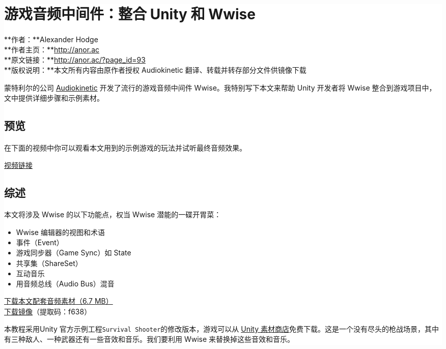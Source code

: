 # 游戏音频中间件：整合 Unity 和 Wwise


**作者：**Alexander Hodge  
**作者主页：**http://anor.ac  
**原文链接：**http://anor.ac/?page_id=93  
**版权说明：**本文所有内容由原作者授权 Audiokinetic 翻译、转载并转存部分文件供镜像下载

蒙特利尔的公司 [Audiokinetic](https://www.audiokinetic.com/) 开发了流行的游戏音频中间件 Wwise。我特别写下本文来帮助 Unity 开发者将 Wwise 整合到游戏项目中，文中提供详细步骤和示例素材。

## 预览

在下面的视频中你可以观看本文用到的示例游戏的玩法并试听最终音频效果。

<embed src="http://static.video.qq.com/TPout.swf?vid=c0309n8qvtk&auto=0" allowFullScreen="true" quality="high" width="480" height="400" align="middle" allowScriptAccess="always" type="application/x-shockwave-flash"></embed>

[视频链接](http://v.qq.com/page/c/t/k/c0309n8qvtk.html)

## 综述

本文将涉及 Wwise 的以下功能点，权当 Wwise 潜能的一碟开胃菜：

- Wwise 编辑器的视图和术语
- 事件（Event）
- 游戏同步器（Game Sync）如 State
- 共享集（ShareSet）
- 互动音乐
- 用音频总线（Audio Bus）混音

[下载本文配套音频素材（6.7 MB）](http://anor.ac/downloads/Audio%20assets.zip)  
[下载镜像](https://yunpan.cn/cR4w2xYwxvFXa)（提取码：f638）

本教程采用Unity 官方示例工程`Survival Shooter`的修改版本，游戏可以从 [Unity 素材商店](https://www.assetstore.unity3d.com/en/#!/content/40756)免费下载。这是一个没有尽头的枪战场景，其中有三种敌人、一种武器还有一些音效和音乐。我们要利用 Wwise 来替换掉这些音效和音乐。
